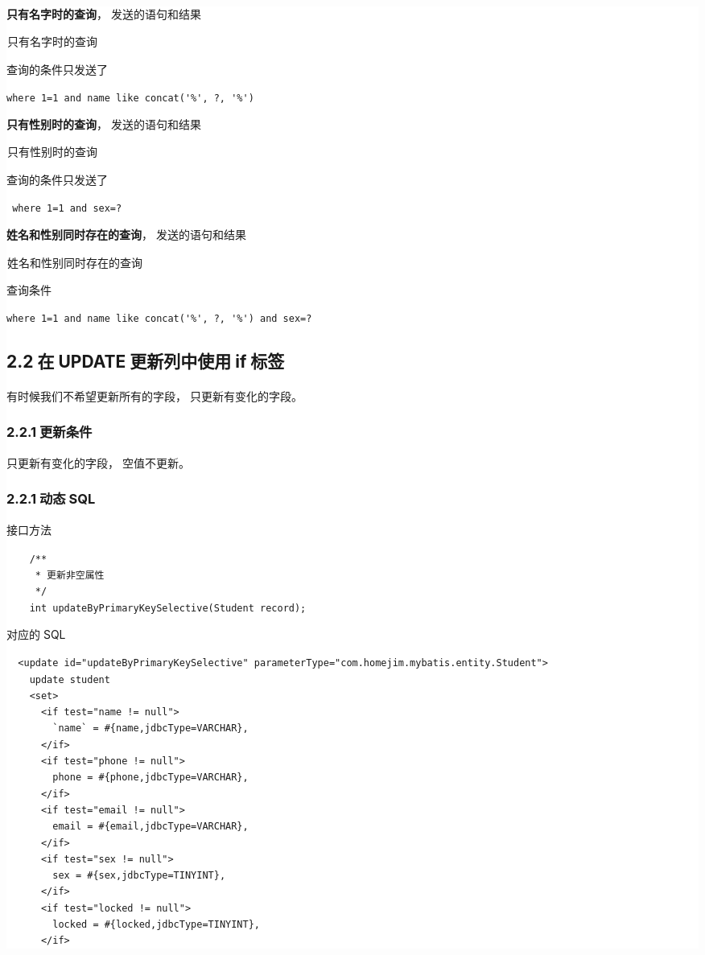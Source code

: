**只有名字时的查询**， 发送的语句和结果

![img](data:image/gif;base64,iVBORw0KGgoAAAANSUhEUgAAAAEAAAABCAYAAAAfFcSJAAAADUlEQVQImWNgYGBgAAAABQABh6FO1AAAAABJRU5ErkJggg==)只有名字时的查询

查询的条件只发送了

```
where 1=1 and name like concat('%', ?, '%') 
```

**只有性别时的查询**， 发送的语句和结果

![img](data:image/gif;base64,iVBORw0KGgoAAAANSUhEUgAAAAEAAAABCAYAAAAfFcSJAAAADUlEQVQImWNgYGBgAAAABQABh6FO1AAAAABJRU5ErkJggg==)只有性别时的查询

查询的条件只发送了

```
 where 1=1 and sex=? 
```

**姓名和性别同时存在的查询**， 发送的语句和结果

![img](data:image/gif;base64,iVBORw0KGgoAAAANSUhEUgAAAAEAAAABCAYAAAAfFcSJAAAADUlEQVQImWNgYGBgAAAABQABh6FO1AAAAABJRU5ErkJggg==)姓名和性别同时存在的查询

查询条件

```
where 1=1 and name like concat('%', ?, '%') and sex=? 
```

## 2.2 在 UPDATE 更新列中使用 if 标签

有时候我们不希望更新所有的字段， 只更新有变化的字段。

### 2.2.1 更新条件

只更新有变化的字段， 空值不更新。

### 2.2.1 动态 SQL

接口方法

```
    /**
     * 更新非空属性
     */
    int updateByPrimaryKeySelective(Student record);
```

对应的 SQL

```
  <update id="updateByPrimaryKeySelective" parameterType="com.homejim.mybatis.entity.Student">
    update student
    <set>
      <if test="name != null">
        `name` = #{name,jdbcType=VARCHAR},
      </if>
      <if test="phone != null">
        phone = #{phone,jdbcType=VARCHAR},
      </if>
      <if test="email != null">
        email = #{email,jdbcType=VARCHAR},
      </if>
      <if test="sex != null">
        sex = #{sex,jdbcType=TINYINT},
      </if>
      <if test="locked != null">
        locked = #{locked,jdbcType=TINYINT},
      </if>
```